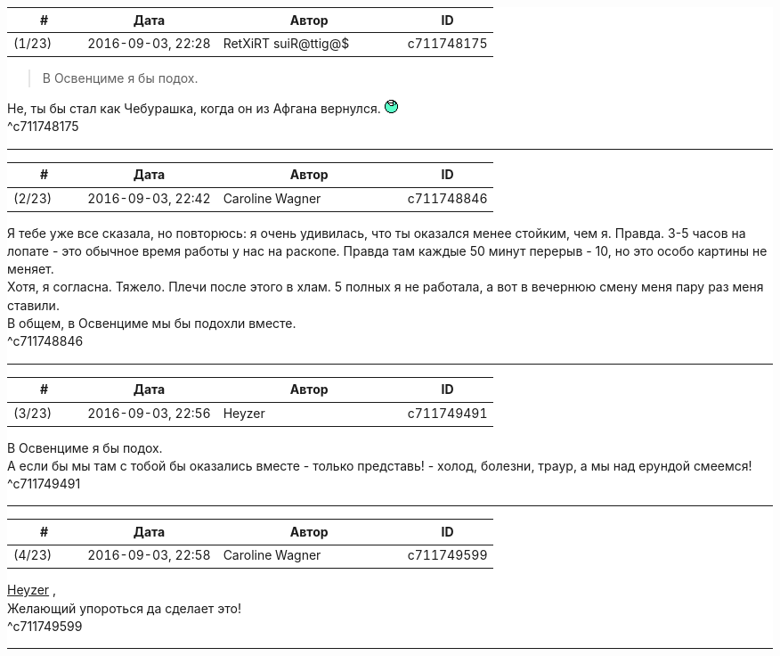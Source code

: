 

|         #         |              Дата              |                     Автор                     |           ID           |
| --- | --- | --- | --- |
| (1/23) | 2016-09-03, 22:28 | RetXiRT suiR@ttig@$ | c711748175 |

  
  
>   В Освенциме я бы подох.  

 Не, ты бы стал как Чебурашка, когда он из Афгана вернулся. ![:lol:](pics/1135.gif)    
 ^c711748175

---



|         #         |              Дата              |                     Автор                     |           ID           |
| --- | --- | --- | --- |
| (2/23) | 2016-09-03, 22:42 | Caroline Wagner | c711748846 |

  
 Я тебе уже все сказала, но повторюсь: я очень удивилась, что ты оказался менее стойким, чем я. Правда. 3-5 часов на лопате - это обычное время работы у нас на раскопе. Правда там каждые 50 минут перерыв - 10, но это особо картины не меняет.   
 Хотя, я согласна. Тяжело. Плечи после этого в хлам. 5 полных я не работала, а вот в вечернюю смену меня пару раз меня ставили.   
 В общем, в Освенциме мы бы подохли вместе.   
 ^c711748846

---



|         #         |              Дата              |                     Автор                     |           ID           |
| --- | --- | --- | --- |
| (3/23) | 2016-09-03, 22:56 | Heyzer | c711749491 |

  
  В Освенциме я бы подох.    
 А если бы мы там с тобой бы оказались вместе - только представь! - холод, болезни, траур, а мы над ерундой смеемся!   
 ^c711749491

---



|         #         |              Дата              |                     Автор                     |           ID           |
| --- | --- | --- | --- |
| (4/23) | 2016-09-03, 22:58 | Caroline Wagner | c711749599 |

  
  [Heyzer](http://heyzero.diary.ru "Doctor Online")  ,   
 Желающий упороться да сделает это!   
 ^c711749599

---
